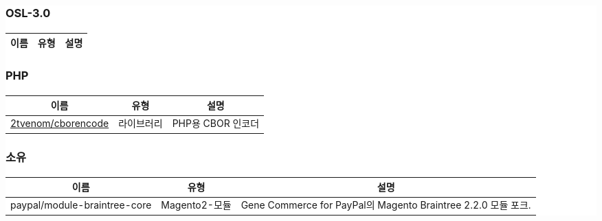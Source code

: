 ### OSL-3.0

<table>
  <thead>
    <tr>
      <th>이름</th>
      <th>유형</th>
      <th>설명</th>
    </tr>
  </thead>
  <tbody>
  </tbody>
</table>

### PHP

<table>
  <thead>
    <tr>
      <th>이름</th>
      <th>유형</th>
      <th>설명</th>
    </tr>
  </thead>
  <tbody>
  <tr>
    <td>
      <a href="https://github.com/2tvenom/CBOREncode">2tvenom/cborencode</a>
    </td>
    <td>라이브러리</td>
    <td>PHP용 CBOR 인코더</td>
  </tr>
  </tbody>
</table>

### 소유

<table>
  <thead>
    <tr>
      <th>이름</th>
      <th>유형</th>
      <th>설명</th>
    </tr>
  </thead>
  <tbody>
  <tr>
    <td>
      paypal/module-braintree-core
    </td>
    <td>Magento2-모듈</td>
    <td>Gene Commerce for PayPal의 Magento Braintree 2.2.0 모듈 포크.</td>
  </tr>
  </tbody>
</table>
